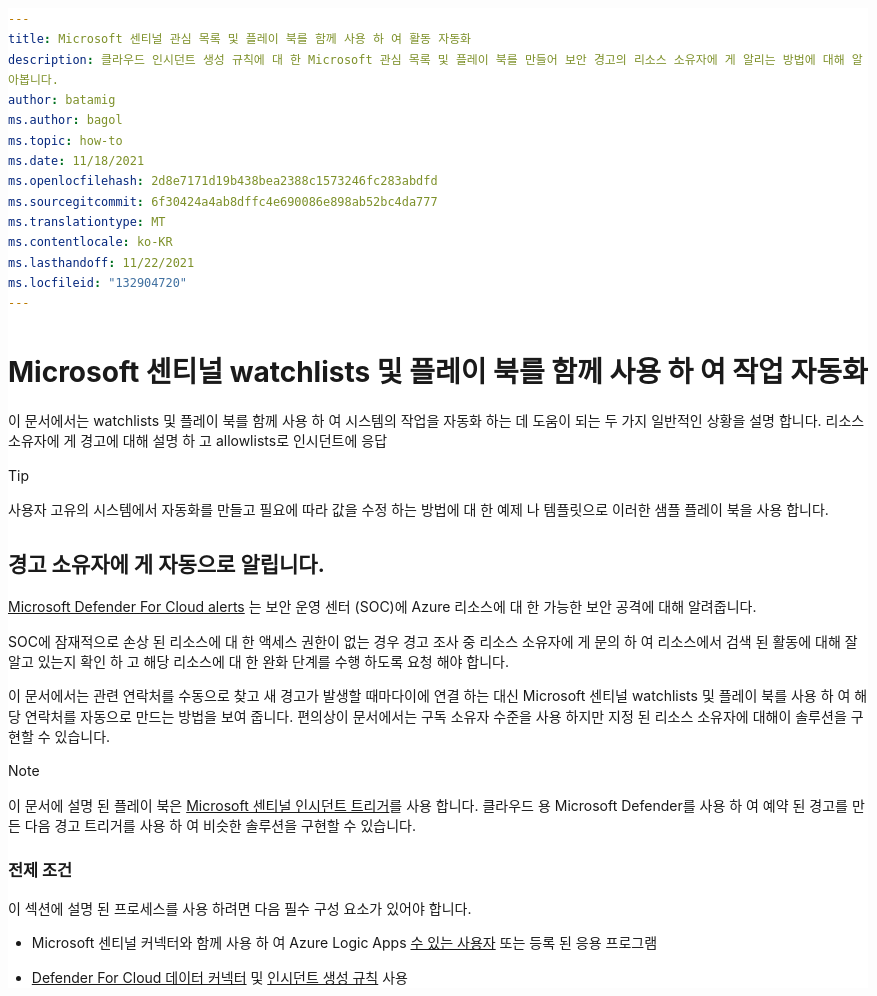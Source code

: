 ```yaml
---
title: Microsoft 센티널 관심 목록 및 플레이 북를 함께 사용 하 여 활동 자동화
description: 클라우드 인시던트 생성 규칙에 대 한 Microsoft 관심 목록 및 플레이 북를 만들어 보안 경고의 리소스 소유자에 게 알리는 방법에 대해 알아봅니다.
author: batamig
ms.author: bagol
ms.topic: how-to
ms.date: 11/18/2021
ms.openlocfilehash: 2d8e7171d19b438bea2388c1573246fc283abdfd
ms.sourcegitcommit: 6f30424a4ab8dffc4e690086e898ab52bc4da777
ms.translationtype: MT
ms.contentlocale: ko-KR
ms.lasthandoff: 11/22/2021
ms.locfileid: "132904720"
---
```

# <a name="use-microsoft-sentinel-watchlists-and-playbooks-together-to-automate-activity"></a>Microsoft 센티널 watchlists 및 플레이 북를 함께 사용 하 여 작업 자동화

이 문서에서는 watchlists 및 플레이 북를 함께 사용 하 여 시스템의 작업을 자동화 하는 데 도움이 되는 두 가지 일반적인 상황을 설명 합니다. 리소스 소유자에 게 경고에 대해 설명 하 고 allowlists로 인시던트에 응답

> [!TIP]
> 사용자 고유의 시스템에서 자동화를 만들고 필요에 따라 값을 수정 하는 방법에 대 한 예제 나 템플릿으로 이러한 샘플 플레이 북을 사용 합니다.
>
## <a name="automatically-inform-owners-of-alerts"></a>경고 소유자에 게 자동으로 알립니다.

[Microsoft Defender For Cloud alerts](/azure/defender-for-cloud/defender-for-cloud-introduction) 는 보안 운영 센터 (SOC)에 Azure 리소스에 대 한 가능한 보안 공격에 대해 알려줍니다.

SOC에 잠재적으로 손상 된 리소스에 대 한 액세스 권한이 없는 경우 경고 조사 중 리소스 소유자에 게 문의 하 여 리소스에서 검색 된 활동에 대해 잘 알고 있는지 확인 하 고 해당 리소스에 대 한 완화 단계를 수행 하도록 요청 해야 합니다.

이 문서에서는 관련 연락처를 수동으로 찾고 새 경고가 발생할 때마다이에 연결 하는 대신 Microsoft 센티널 watchlists 및 플레이 북를 사용 하 여 해당 연락처를 자동으로 만드는 방법을 보여 줍니다. 편의상이 문서에서는 구독 소유자 수준을 사용 하지만 지정 된 리소스 소유자에 대해이 솔루션을 구현할 수 있습니다.

> [!NOTE]
> 이 문서에 설명 된 플레이 북은 [Microsoft 센티널 인시던트 트리거](/connectors/azuresentinel/#triggers)를 사용 합니다. 클라우드 용 Microsoft Defender를 사용 하 여 예약 된 경고를 만든 다음 경고 트리거를 사용 하 여 비슷한 솔루션을 구현할 수 있습니다.
>

### <a name="prerequisites"></a>전제 조건

이 섹션에 설명 된 프로세스를 사용 하려면 다음 필수 구성 요소가 있어야 합니다.

- Microsoft 센티널 커넥터와 함께 사용 하 여 Azure Logic Apps [수 있는 사용자](../role-based-access-control/built-in-roles.md#microsoft-sentinel-contributor) 또는 등록 된 응용 프로그램

- [Defender For Cloud 데이터 커넥터](connect-azure-security-center.md) 및 [인시던트 생성 규칙](automate-incident-handling-with-automation-rules.md#creating-and-managing-automation-rules) 사용
